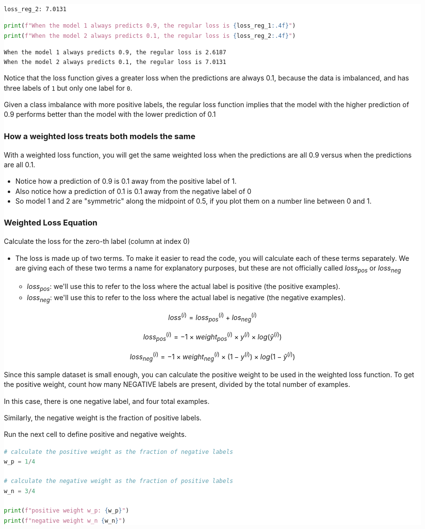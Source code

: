    loss_reg_2: 7.0131



```python
print(f"When the model 1 always predicts 0.9, the regular loss is {loss_reg_1:.4f}")
print(f"When the model 2 always predicts 0.1, the regular loss is {loss_reg_2:.4f}")
```

    When the model 1 always predicts 0.9, the regular loss is 2.6187
    When the model 2 always predicts 0.1, the regular loss is 7.0131


Notice that the loss function gives a greater loss when the predictions are always 0.1, because the data is imbalanced, and has three labels of `1` but only one label for `0`.

Given a class imbalance with more positive labels, the regular loss function implies that the model with the higher prediction of 0.9 performs better than the model with the lower prediction of 0.1

### How a weighted loss treats both models the same
With a weighted loss function, you will get the same weighted loss when the predictions are all 0.9 versus when the predictions are all 0.1.  
- Notice how a prediction of 0.9 is 0.1 away from the positive label of 1.
- Also notice how a prediction of 0.1 is 0.1 away from the negative label of 0
- So model 1 and 2 are "symmetric" along the midpoint of 0.5, if you plot them on a number line between 0 and 1.

### Weighted Loss Equation
Calculate the loss for the zero-th label (column at index 0)

- The loss is made up of two terms.  To make it easier to read the code, you will calculate each of these terms separately.  We are giving each of these two terms a name for explanatory purposes, but these are not officially called $loss_{pos}$ or $loss_{neg}$

    - $loss_{pos}$: we'll use this to refer to the loss where the actual label is positive (the positive examples).
    - $loss_{neg}$: we'll use this to refer to the loss where the actual label is negative (the negative examples).  

$$ loss^{(i)} = loss_{pos}^{(i)} + los_{neg}^{(i)} $$

$$loss_{pos}^{(i)} = -1 \times weight_{pos}^{(i)} \times y^{(i)} \times log(\hat{y}^{(i)})$$

$$loss_{neg}^{(i)} = -1 \times weight_{neg}^{(i)} \times (1- y^{(i)}) \times log(1 - \hat{y}^{(i)})$$

Since this sample dataset is small enough, you can calculate the positive weight to be used in the weighted loss function.  To get the positive weight, count how many NEGATIVE labels are present, divided by the total number of examples.

In this case, there is one negative label, and four total examples.

Similarly, the negative weight is the fraction of positive labels.

Run the next cell to define positive and negative weights.


```python
# calculate the positive weight as the fraction of negative labels
w_p = 1/4

# calculate the negative weight as the fraction of positive labels
w_n = 3/4

print(f"positive weight w_p: {w_p}")
print(f"negative weight w_n {w_n}")
```

